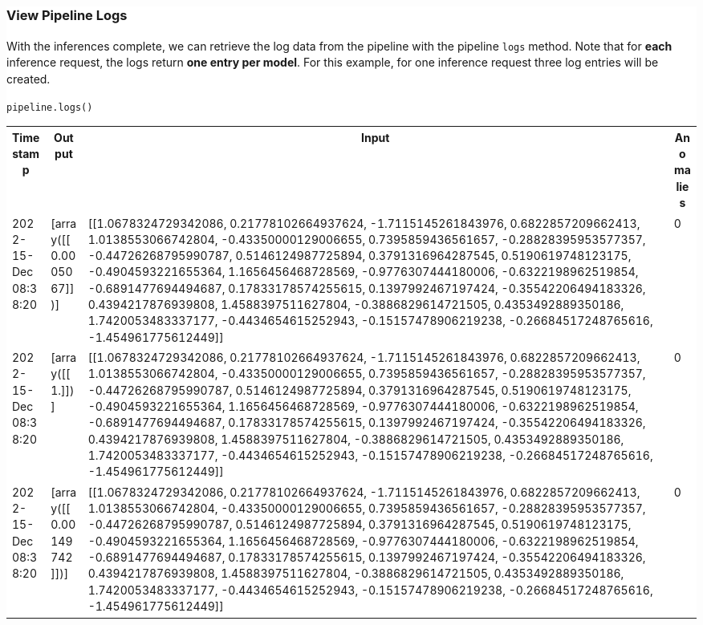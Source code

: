 

### View Pipeline Logs

With the inferences complete, we can retrieve the log data from the pipeline with the pipeline `logs` method.  Note that for **each** inference request, the logs return **one entry per model**.  For this example, for one inference request three log entries will be created.


```python
pipeline.logs()
```





<table>
    <tr>
        <th>Timestamp</th>
        <th>Output</th>
        <th>Input</th>
        <th>Anomalies</th>
    </tr>

<tr style="">
    <td>2022-15-Dec 08:38:20</td>
    <td>[array([[0.0005067]])]</td>
    <td>[[1.0678324729342086, 0.21778102664937624, -1.7115145261843976, 0.6822857209662413, 1.0138553066742804, -0.43350000129006655, 0.7395859436561657, -0.28828395953577357, -0.44726268795990787, 0.5146124987725894, 0.3791316964287545, 0.5190619748123175, -0.4904593221655364, 1.1656456468728569, -0.9776307444180006, -0.6322198962519854, -0.6891477694494687, 0.17833178574255615, 0.1397992467197424, -0.35542206494183326, 0.4394217876939808, 1.4588397511627804, -0.3886829614721505, 0.4353492889350186, 1.7420053483337177, -0.4434654615252943, -0.15157478906219238, -0.26684517248765616, -1.454961775612449]]</td>
    <td>0</td>
</tr>


<tr style="">
    <td>2022-15-Dec 08:38:20</td>
    <td>[array([[1.]])]</td>
    <td>[[1.0678324729342086, 0.21778102664937624, -1.7115145261843976, 0.6822857209662413, 1.0138553066742804, -0.43350000129006655, 0.7395859436561657, -0.28828395953577357, -0.44726268795990787, 0.5146124987725894, 0.3791316964287545, 0.5190619748123175, -0.4904593221655364, 1.1656456468728569, -0.9776307444180006, -0.6322198962519854, -0.6891477694494687, 0.17833178574255615, 0.1397992467197424, -0.35542206494183326, 0.4394217876939808, 1.4588397511627804, -0.3886829614721505, 0.4353492889350186, 1.7420053483337177, -0.4434654615252943, -0.15157478906219238, -0.26684517248765616, -1.454961775612449]]</td>
    <td>0</td>
</tr>


<tr style="">
    <td>2022-15-Dec 08:38:20</td>
    <td>[array([[0.00149742]])]</td>
    <td>[[1.0678324729342086, 0.21778102664937624, -1.7115145261843976, 0.6822857209662413, 1.0138553066742804, -0.43350000129006655, 0.7395859436561657, -0.28828395953577357, -0.44726268795990787, 0.5146124987725894, 0.3791316964287545, 0.5190619748123175, -0.4904593221655364, 1.1656456468728569, -0.9776307444180006, -0.6322198962519854, -0.6891477694494687, 0.17833178574255615, 0.1397992467197424, -0.35542206494183326, 0.4394217876939808, 1.4588397511627804, -0.3886829614721505, 0.4353492889350186, 1.7420053483337177, -0.4434654615252943, -0.15157478906219238, -0.26684517248765616, -1.454961775612449]]</td>
    <td>0</td>
</tr>
